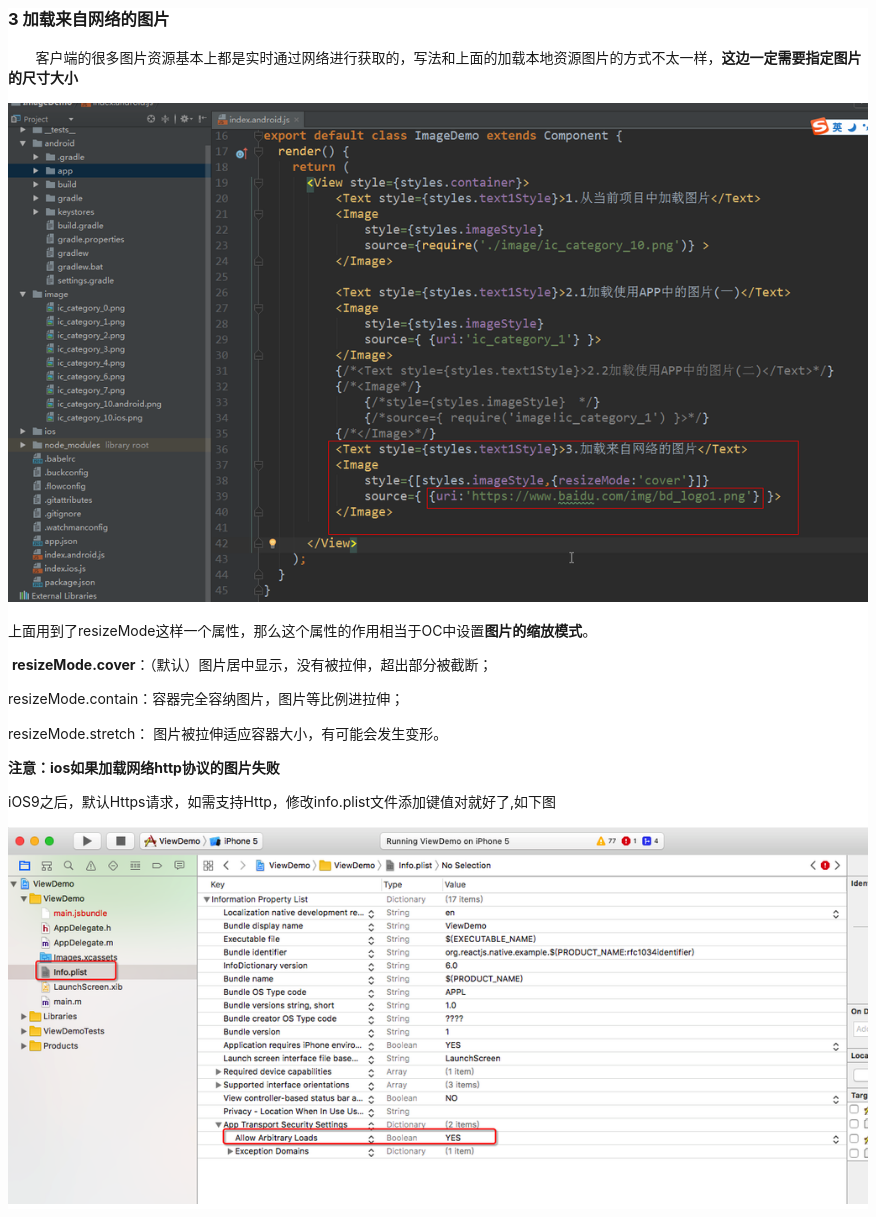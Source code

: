 ### 3 加载来自网络的图片

       客户端的很多图片资源基本上都是实时通过网络进行获取的，写法和上面的加载本地资源图片的方式不太一样，**这边一定需要指定图片的尺寸大小**

![](57.png)

上面用到了resizeMode这样一个属性，那么这个属性的作用相当于OC中设置**图片的缩放模式**。

 **resizeMode.cover**：（默认）图片居中显示，没有被拉伸，超出部分被截断；

resizeMode.contain：容器完全容纳图片，图片等比例进拉伸；

resizeMode.stretch： 图片被拉伸适应容器大小，有可能会发生变形。



**注意：ios如果加载网络http协议的图片失败**

iOS9之后，默认Https请求，如需支持Http，修改info.plist文件添加键值对就好了,如下图

![](img/23.png)
